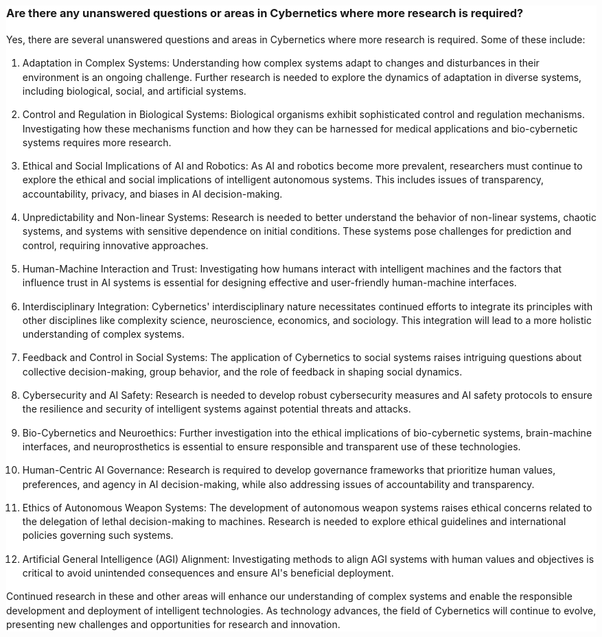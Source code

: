 ### Are there any unanswered questions or areas in Cybernetics where more research is required?

Yes, there are several unanswered questions and areas in Cybernetics where more research is required. Some of these include:

1. Adaptation in Complex Systems: Understanding how complex systems adapt to changes and disturbances in their environment is an ongoing challenge. Further research is needed to explore the dynamics of adaptation in diverse systems, including biological, social, and artificial systems.

2. Control and Regulation in Biological Systems: Biological organisms exhibit sophisticated control and regulation mechanisms. Investigating how these mechanisms function and how they can be harnessed for medical applications and bio-cybernetic systems requires more research.

3. Ethical and Social Implications of AI and Robotics: As AI and robotics become more prevalent, researchers must continue to explore the ethical and social implications of intelligent autonomous systems. This includes issues of transparency, accountability, privacy, and biases in AI decision-making.

4. Unpredictability and Non-linear Systems: Research is needed to better understand the behavior of non-linear systems, chaotic systems, and systems with sensitive dependence on initial conditions. These systems pose challenges for prediction and control, requiring innovative approaches.

5. Human-Machine Interaction and Trust: Investigating how humans interact with intelligent machines and the factors that influence trust in AI systems is essential for designing effective and user-friendly human-machine interfaces.

6. Interdisciplinary Integration: Cybernetics' interdisciplinary nature necessitates continued efforts to integrate its principles with other disciplines like complexity science, neuroscience, economics, and sociology. This integration will lead to a more holistic understanding of complex systems.

7. Feedback and Control in Social Systems: The application of Cybernetics to social systems raises intriguing questions about collective decision-making, group behavior, and the role of feedback in shaping social dynamics.

8. Cybersecurity and AI Safety: Research is needed to develop robust cybersecurity measures and AI safety protocols to ensure the resilience and security of intelligent systems against potential threats and attacks.

9. Bio-Cybernetics and Neuroethics: Further investigation into the ethical implications of bio-cybernetic systems, brain-machine interfaces, and neuroprosthetics is essential to ensure responsible and transparent use of these technologies.

10. Human-Centric AI Governance: Research is required to develop governance frameworks that prioritize human values, preferences, and agency in AI decision-making, while also addressing issues of accountability and transparency.

11. Ethics of Autonomous Weapon Systems: The development of autonomous weapon systems raises ethical concerns related to the delegation of lethal decision-making to machines. Research is needed to explore ethical guidelines and international policies governing such systems.

12. Artificial General Intelligence (AGI) Alignment: Investigating methods to align AGI systems with human values and objectives is critical to avoid unintended consequences and ensure AI's beneficial deployment.

Continued research in these and other areas will enhance our understanding of complex systems and enable the responsible development and deployment of intelligent technologies. As technology advances, the field of Cybernetics will continue to evolve, presenting new challenges and opportunities for research and innovation.
